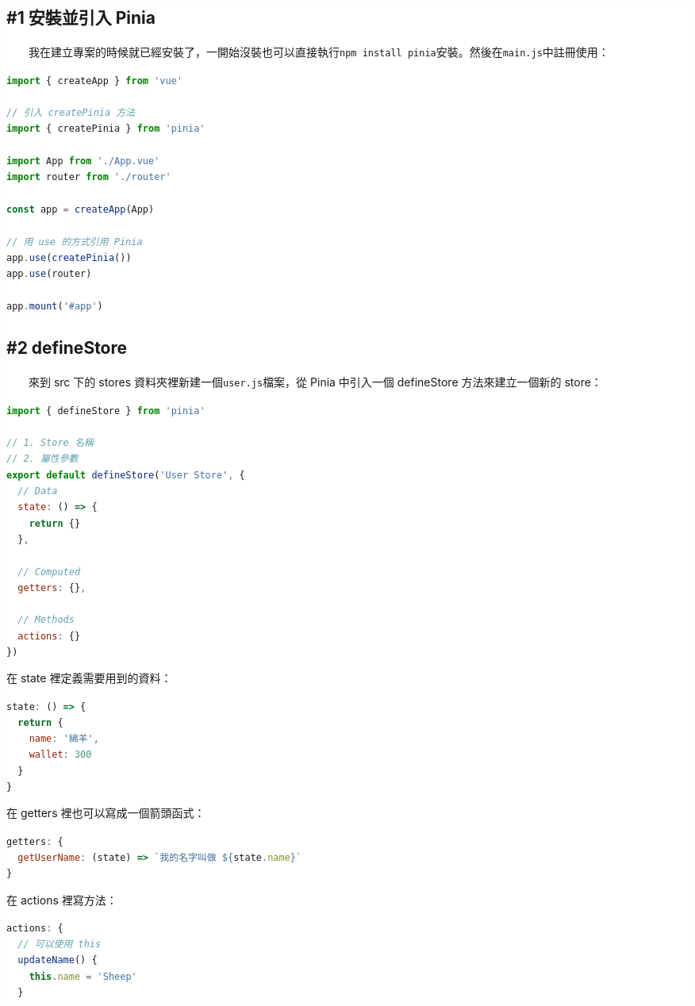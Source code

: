 ## #1 安裝並引入 Pinia

&emsp;&emsp;我在建立專案的時候就已經安裝了，一開始沒裝也可以直接執行`npm install pinia`安裝。然後在`main.js`中註冊使用：
```javascript
import { createApp } from 'vue'

// 引入 createPinia 方法
import { createPinia } from 'pinia'

import App from './App.vue'
import router from './router'

const app = createApp(App)

// 用 use 的方式引用 Pinia
app.use(createPinia())
app.use(router)

app.mount('#app')
```

## #2 defineStore

&emsp;&emsp;來到 src 下的 stores 資料夾裡新建一個`user.js`檔案，從 Pinia 中引入一個 defineStore 方法來建立一個新的 store：
```javascript
import { defineStore } from 'pinia'

// 1. Store 名稱
// 2. 屬性參數
export default defineStore('User Store', {
  // Data
  state: () => {
    return {}
  },
    
  // Computed
  getters: {},
    
  // Methods
  actions: {}
})
```
在 state 裡定義需要用到的資料：
```javascript
state: () => {
  return {
    name: '綿羊',
    wallet: 300
  }
}
```
在 getters 裡也可以寫成一個箭頭函式：
```javascript
getters: {
  getUserName: (state) => `我的名字叫做 ${state.name}`
}
```
在 actions 裡寫方法：
```javascript
actions: {
  // 可以使用 this
  updateName() {
    this.name = 'Sheep'
  }
```